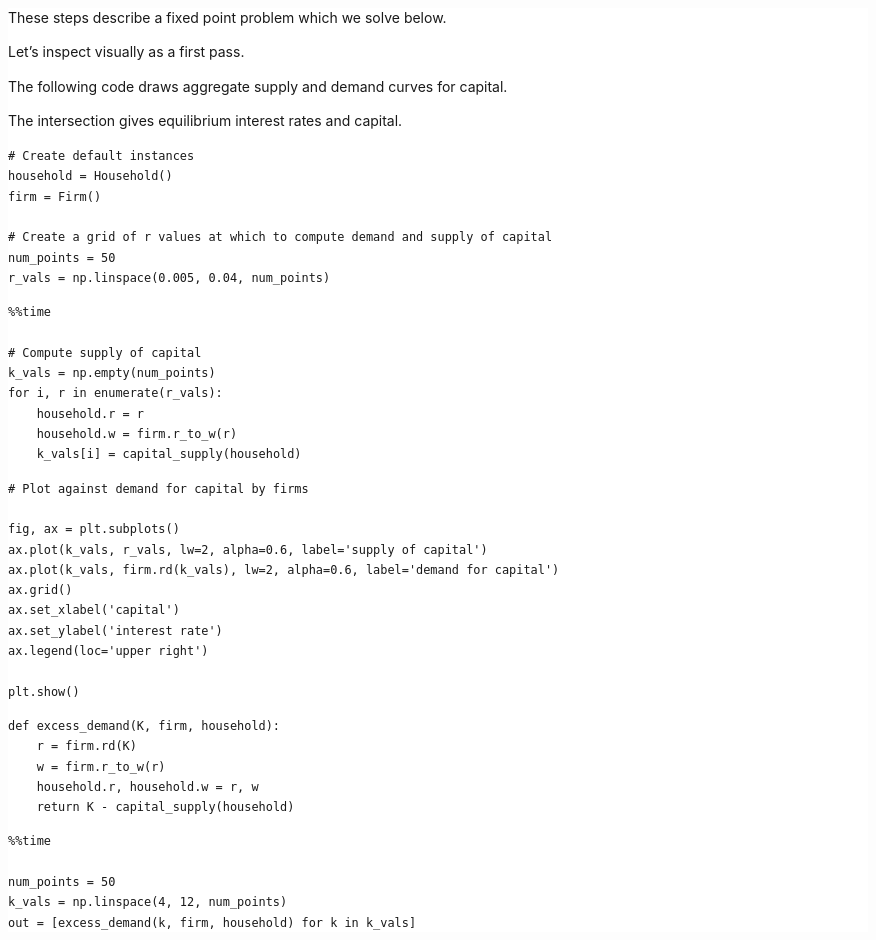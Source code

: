 These steps describe a fixed point problem which we solve below.

Let’s inspect visually as a first pass.

The following code draws aggregate supply and demand curves for capital.

The intersection gives equilibrium interest rates and capital.

```{code-cell} ipython3
# Create default instances
household = Household()
firm = Firm()

# Create a grid of r values at which to compute demand and supply of capital
num_points = 50
r_vals = np.linspace(0.005, 0.04, num_points)
```

```{code-cell} ipython3
%%time

# Compute supply of capital
k_vals = np.empty(num_points)
for i, r in enumerate(r_vals):
    household.r = r
    household.w = firm.r_to_w(r)
    k_vals[i] = capital_supply(household)
```

```{code-cell} ipython3
# Plot against demand for capital by firms

fig, ax = plt.subplots()
ax.plot(k_vals, r_vals, lw=2, alpha=0.6, label='supply of capital')
ax.plot(k_vals, firm.rd(k_vals), lw=2, alpha=0.6, label='demand for capital')
ax.grid()
ax.set_xlabel('capital')
ax.set_ylabel('interest rate')
ax.legend(loc='upper right')

plt.show()
```

```{code-cell} ipython3
def excess_demand(K, firm, household):
    r = firm.rd(K)
    w = firm.r_to_w(r)
    household.r, household.w = r, w
    return K - capital_supply(household)
```

```{code-cell} ipython3
%%time

num_points = 50
k_vals = np.linspace(4, 12, num_points)
out = [excess_demand(k, firm, household) for k in k_vals]
```
